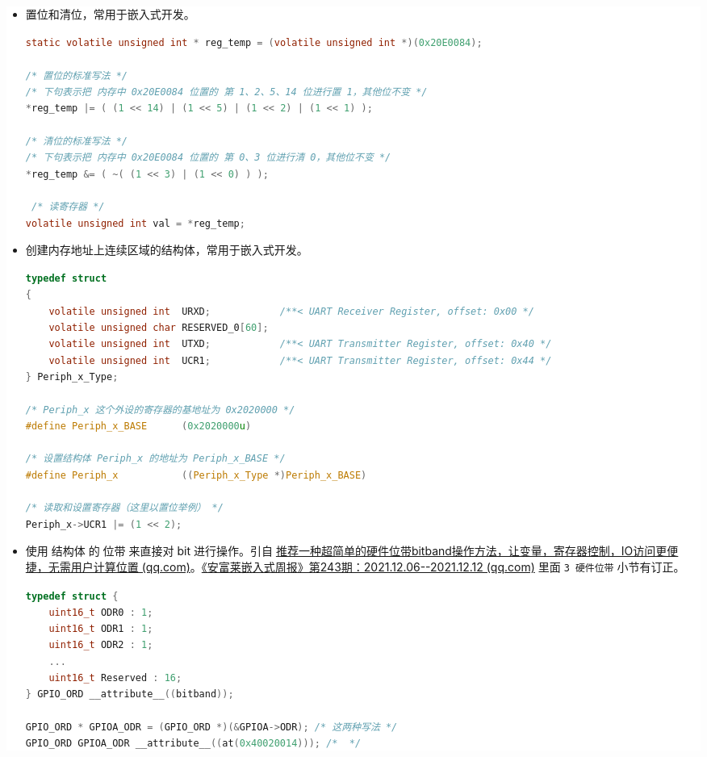 - 置位和清位，常用于嵌入式开发。

  ```c
  static volatile unsigned int * reg_temp = (volatile unsigned int *)(0x20E0084);
  
  /* 置位的标准写法 */
  /* 下句表示把 内存中 0x20E0084 位置的 第 1、2、5、14 位进行置 1，其他位不变 */
  *reg_temp |= ( (1 << 14) | (1 << 5) | (1 << 2) | (1 << 1) );
  
  /* 清位的标准写法 */
  /* 下句表示把 内存中 0x20E0084 位置的 第 0、3 位进行清 0，其他位不变 */
  *reg_temp &= ( ~( (1 << 3) | (1 << 0) ) );
  
   /* 读寄存器 */
  volatile unsigned int val = *reg_temp;
  ```

- 创建内存地址上连续区域的结构体，常用于嵌入式开发。

  ```c
  typedef struct 
  {
      volatile unsigned int  URXD;            /**< UART Receiver Register, offset: 0x00 */
      volatile unsigned char RESERVED_0[60];
      volatile unsigned int  UTXD;            /**< UART Transmitter Register, offset: 0x40 */
      volatile unsigned int  UCR1;            /**< UART Transmitter Register, offset: 0x44 */
  } Periph_x_Type;
  
  /* Periph_x 这个外设的寄存器的基地址为 0x2020000 */
  #define Periph_x_BASE      (0x2020000u)
  
  /* 设置结构体 Periph_x 的地址为 Periph_x_BASE */
  #define Periph_x           ((Periph_x_Type *)Periph_x_BASE)
  
  /* 读取和设置寄存器（这里以置位举例） */
  Periph_x->UCR1 |= (1 << 2);
  ```

- 使用 结构体 的 位带 来直接对 bit 进行操作。引自 [推荐一种超简单的硬件位带bitband操作方法，让变量，寄存器控制，IO访问更便捷，无需用户计算位置 (qq.com)](https://mp.weixin.qq.com/s?__biz=MzAxNDMxNDU5Ng==&mid=2650385272&idx=1&sn=4db70f486f457f35c541e989d54d9d51&chksm=83983673b4efbf65a491b3ec230f513ea99d418792fb55cecf88383ad46281d7d38e4f9079b1&scene=21#wechat_redirect)。[《安富莱嵌入式周报》第243期：2021.12.06--2021.12.12 (qq.com)](https://mp.weixin.qq.com/s/tnNgk_atZy3lxbxIwtM8xg) 里面 `3 硬件位带` 小节有订正。

  ```c
  typedef struct {
      uint16_t ODR0 : 1;
      uint16_t ODR1 : 1;
      uint16_t ODR2 : 1;
      ...
      uint16_t Reserved : 16;
  } GPIO_ORD __attribute__((bitband));
  
  GPIO_ORD * GPIOA_ODR = (GPIO_ORD *)(&GPIOA->ODR); /* 这两种写法 */
  GPIO_ORD GPIOA_ODR __attribute__((at(0x40020014))); /*  */
  ```
